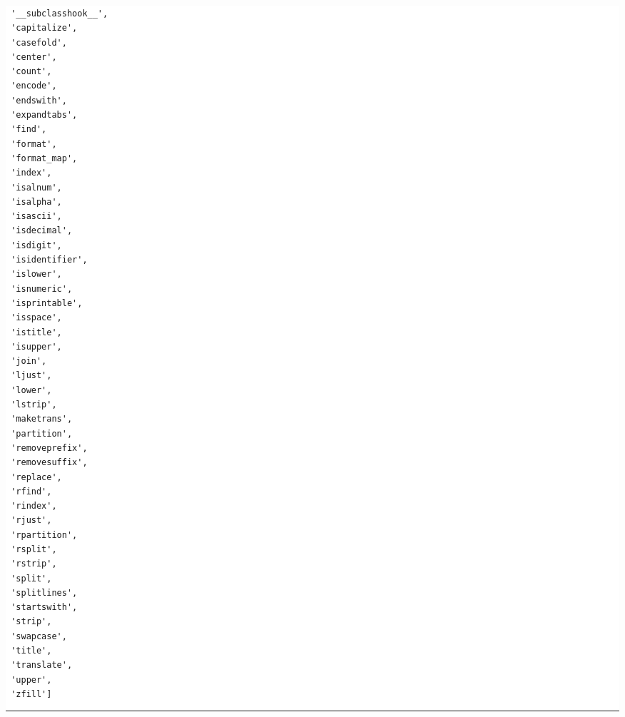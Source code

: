     '__subclasshook__',
     'capitalize',
     'casefold',
     'center',
     'count',
     'encode',
     'endswith',
     'expandtabs',
     'find',
     'format',
     'format_map',
     'index',
     'isalnum',
     'isalpha',
     'isascii',
     'isdecimal',
     'isdigit',
     'isidentifier',
     'islower',
     'isnumeric',
     'isprintable',
     'isspace',
     'istitle',
     'isupper',
     'join',
     'ljust',
     'lower',
     'lstrip',
     'maketrans',
     'partition',
     'removeprefix',
     'removesuffix',
     'replace',
     'rfind',
     'rindex',
     'rjust',
     'rpartition',
     'rsplit',
     'rstrip',
     'split',
     'splitlines',
     'startswith',
     'strip',
     'swapcase',
     'title',
     'translate',
     'upper',
     'zfill']



---

